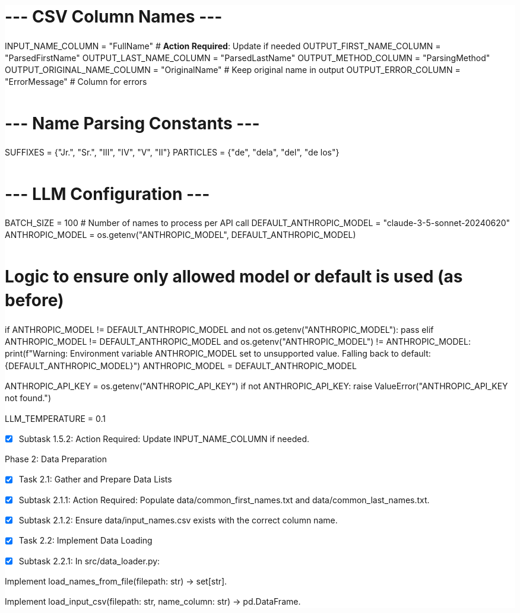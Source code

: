 # --- CSV Column Names ---
INPUT_NAME_COLUMN = "FullName" # **Action Required**: Update if needed
OUTPUT_FIRST_NAME_COLUMN = "ParsedFirstName"
OUTPUT_LAST_NAME_COLUMN = "ParsedLastName"
OUTPUT_METHOD_COLUMN = "ParsingMethod"
OUTPUT_ORIGINAL_NAME_COLUMN = "OriginalName" # Keep original name in output
OUTPUT_ERROR_COLUMN = "ErrorMessage" # Column for errors

# --- Name Parsing Constants ---
SUFFIXES = {"Jr.", "Sr.", "III", "IV", "V", "II"}
PARTICLES = {"de", "dela", "del", "de los"}

# --- LLM Configuration ---
BATCH_SIZE = 100 # Number of names to process per API call
DEFAULT_ANTHROPIC_MODEL = "claude-3-5-sonnet-20240620"
ANTHROPIC_MODEL = os.getenv("ANTHROPIC_MODEL", DEFAULT_ANTHROPIC_MODEL)
# Logic to ensure only allowed model or default is used (as before)
if ANTHROPIC_MODEL != DEFAULT_ANTHROPIC_MODEL and not os.getenv("ANTHROPIC_MODEL"):
     pass
elif ANTHROPIC_MODEL != DEFAULT_ANTHROPIC_MODEL and os.getenv("ANTHROPIC_MODEL") != ANTHROPIC_MODEL:
     print(f"Warning: Environment variable ANTHROPIC_MODEL set to unsupported value. Falling back to default: {DEFAULT_ANTHROPIC_MODEL}")
     ANTHROPIC_MODEL = DEFAULT_ANTHROPIC_MODEL

ANTHROPIC_API_KEY = os.getenv("ANTHROPIC_API_KEY")
if not ANTHROPIC_API_KEY:
    raise ValueError("ANTHROPIC_API_KEY not found.")

LLM_TEMPERATURE = 0.1

- [x] Subtask 1.5.2: Action Required: Update INPUT_NAME_COLUMN if needed.

Phase 2: Data Preparation

- [x] Task 2.1: Gather and Prepare Data Lists

- [x] Subtask 2.1.1: Action Required: Populate data/common_first_names.txt and data/common_last_names.txt.

- [X] Subtask 2.1.2: Ensure data/input_names.csv exists with the correct column name.

- [x] Task 2.2: Implement Data Loading

- [x] Subtask 2.2.1: In src/data_loader.py:

Implement load_names_from_file(filepath: str) -> set[str].

Implement load_input_csv(filepath: str, name_column: str) -> pd.DataFrame.
